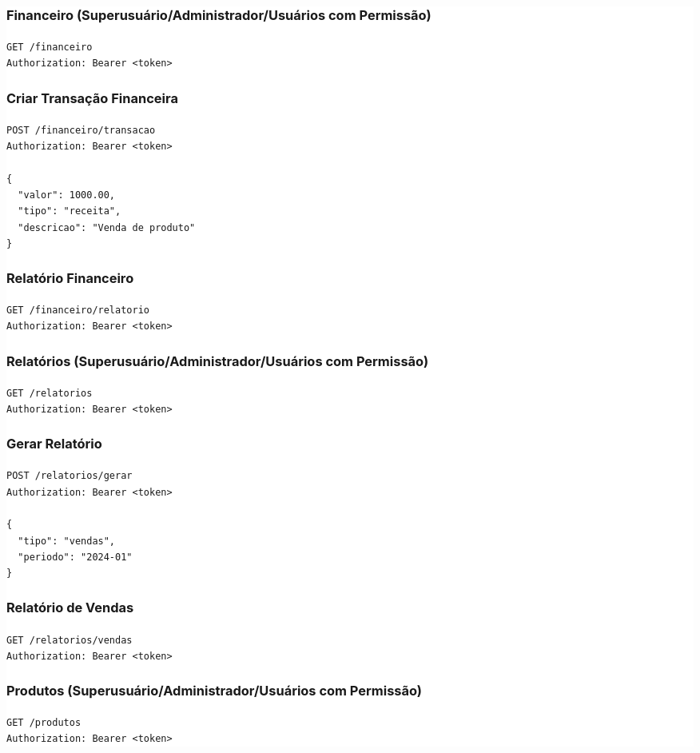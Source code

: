 ### Financeiro (Superusuário/Administrador/Usuários com Permissão)
```
GET /financeiro
Authorization: Bearer <token>
```

### Criar Transação Financeira
```
POST /financeiro/transacao
Authorization: Bearer <token>

{
  "valor": 1000.00,
  "tipo": "receita",
  "descricao": "Venda de produto"
}
```

### Relatório Financeiro
```
GET /financeiro/relatorio
Authorization: Bearer <token>
```

### Relatórios (Superusuário/Administrador/Usuários com Permissão)
```
GET /relatorios
Authorization: Bearer <token>
```

### Gerar Relatório
```
POST /relatorios/gerar
Authorization: Bearer <token>

{
  "tipo": "vendas",
  "periodo": "2024-01"
}
```

### Relatório de Vendas
```
GET /relatorios/vendas
Authorization: Bearer <token>
```

### Produtos (Superusuário/Administrador/Usuários com Permissão)
```
GET /produtos
Authorization: Bearer <token>
```
